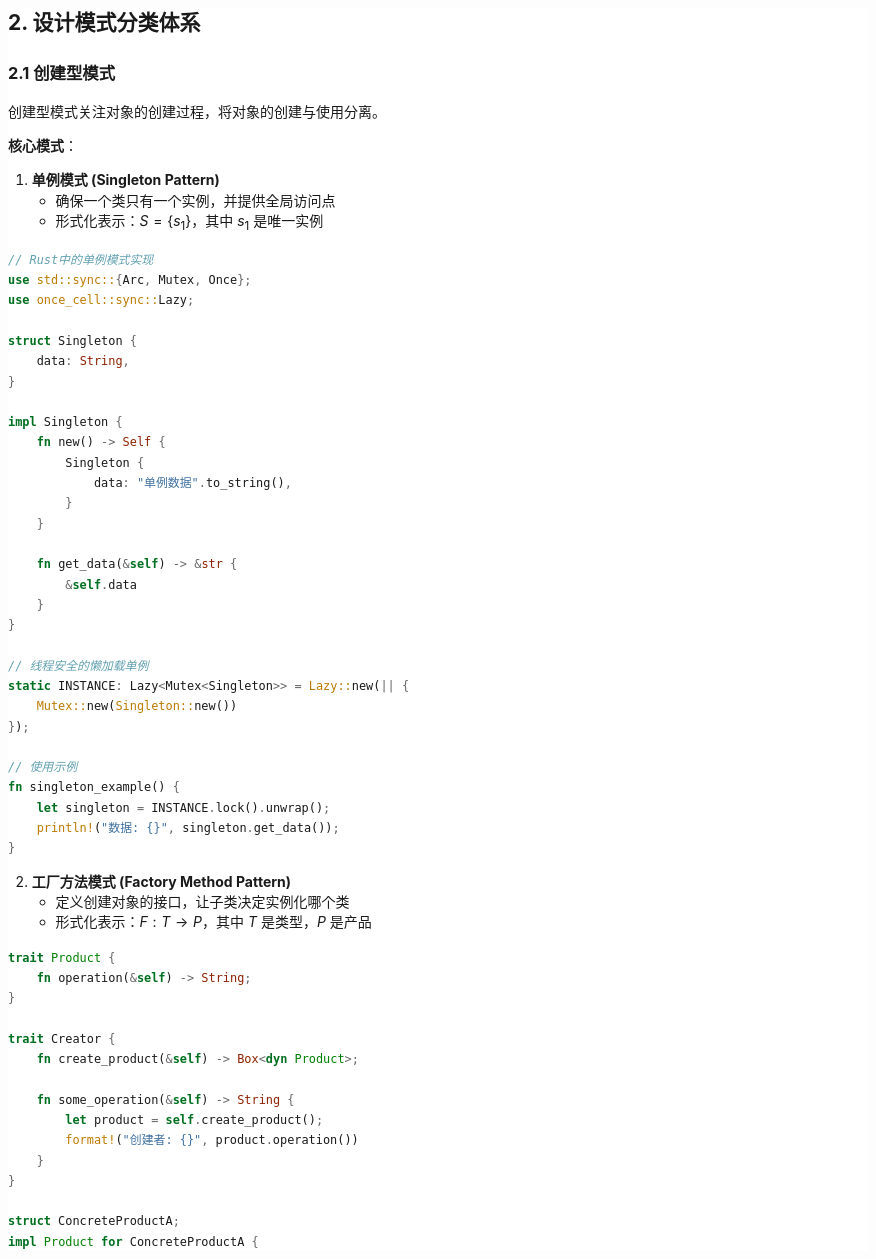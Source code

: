 ## 2. 设计模式分类体系

### 2.1 创建型模式

创建型模式关注对象的创建过程，将对象的创建与使用分离。

**核心模式**：

1. **单例模式 (Singleton Pattern)**
   - 确保一个类只有一个实例，并提供全局访问点
   - 形式化表示：$S = \{s_1\}$，其中 $s_1$ 是唯一实例

```rust
// Rust中的单例模式实现
use std::sync::{Arc, Mutex, Once};
use once_cell::sync::Lazy;

struct Singleton {
    data: String,
}

impl Singleton {
    fn new() -> Self {
        Singleton {
            data: "单例数据".to_string(),
        }
    }
    
    fn get_data(&self) -> &str {
        &self.data
    }
}

// 线程安全的懒加载单例
static INSTANCE: Lazy<Mutex<Singleton>> = Lazy::new(|| {
    Mutex::new(Singleton::new())
});

// 使用示例
fn singleton_example() {
    let singleton = INSTANCE.lock().unwrap();
    println!("数据: {}", singleton.get_data());
}
```

2. **工厂方法模式 (Factory Method Pattern)**
   - 定义创建对象的接口，让子类决定实例化哪个类
   - 形式化表示：$F: T \rightarrow P$，其中 $T$ 是类型，$P$ 是产品

```rust
trait Product {
    fn operation(&self) -> String;
}

trait Creator {
    fn create_product(&self) -> Box<dyn Product>;
    
    fn some_operation(&self) -> String {
        let product = self.create_product();
        format!("创建者: {}", product.operation())
    }
}

struct ConcreteProductA;
impl Product for ConcreteProductA {
```